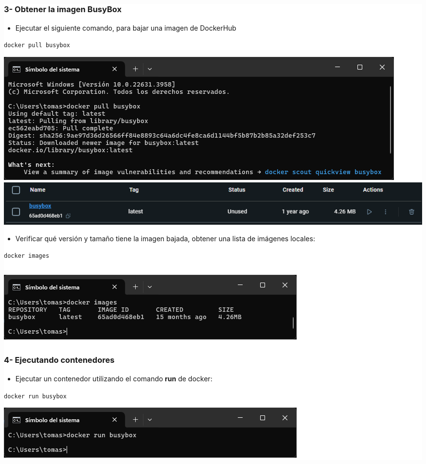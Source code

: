 ### 3- Obtener la imagen BusyBox
  - Ejecutar el siguiente comando, para bajar una imagen de DockerHub
  ```bash
  docker pull busybox
  ```
![](Extras/image2.png)
![](Extras/image3.png)

  - Verificar qué versión y tamaño tiene la imagen bajada, obtener una lista de imágenes locales:
```bash
docker images
```
![](Extras/image4.png)
---

### 4- Ejecutando contenedores
  - Ejecutar un contenedor utilizando el comando **run** de docker:
```bash
docker run busybox
```
![](Extras/image5.png)